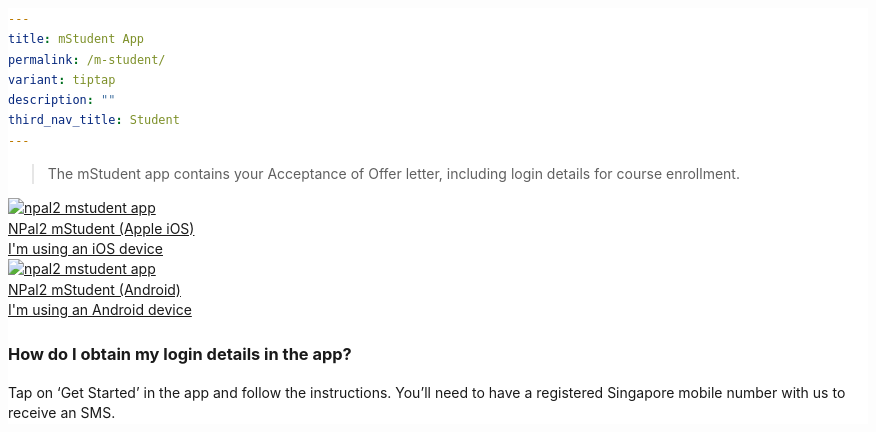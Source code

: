 ```yaml
---
title: mStudent App
permalink: /m-student/
variant: tiptap
description: ""
third_nav_title: Student
---
```

<blockquote>
<p>The mStudent app contains your Acceptance of Offer letter, including login
details for course enrollment.</p>
</blockquote>
<div class="isomer-card-grid"><a rel="noopener noreferrer nofollow" href="https://apps.apple.com/sg/app/mstudent/id1065511743" class="isomer-card"><div class="isomer-card-image"><div class="isomer-image-wrapper"><img style="width: 100%" height="auto" width="100%" alt="npal2 mstudent app" src="/images/mstudent.png"></div></div><div class="isomer-card-body"><div class="isomer-card-title">NPal2 mStudent (Apple iOS)</div><div class="isomer-card-link">I'm using an iOS device</div></div></a>
<a rel="noopener noreferrer nofollow" href="https://play.google.com/store/apps/details?id=sg.edu.np.student&amp;hl=en" class="isomer-card">
<div class="isomer-card-image">
<div class="isomer-image-wrapper">
<img style="width: 100%" height="auto" width="100%" alt="npal2 mstudent app" src="/images/mstudent.png">
</div>
</div>
<div class="isomer-card-body">
<div class="isomer-card-title">NPal2 mStudent (Android)</div>
<div class="isomer-card-link">I'm using an Android device</div>
</div>
</a>
</div>
<h3>How do I obtain my login details in the app?</h3>
<p>Tap on ‘Get Started’ in the app and follow the instructions. You’ll need
to have a registered Singapore mobile number with us to receive an SMS.</p>
<p></p>